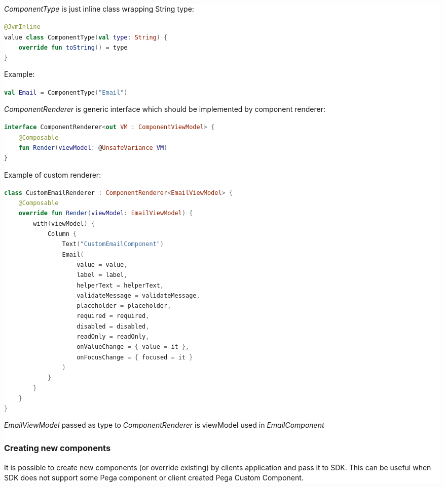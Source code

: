 *ComponentType* is just inline class wrapping String type:

```kotlin
@JvmInline
value class ComponentType(val type: String) {
    override fun toString() = type
}
```
Example:

```kotlin
val Email = ComponentType("Email")
```

*ComponentRenderer* is generic interface which should be implemented by component renderer:
```kotlin
interface ComponentRenderer<out VM : ComponentViewModel> {
    @Composable
    fun Render(viewModel: @UnsafeVariance VM)
}
```
Example of custom renderer:

```kotlin
class CustomEmailRenderer : ComponentRenderer<EmailViewModel> {
    @Composable
    override fun Render(viewModel: EmailViewModel) {
        with(viewModel) {
            Column {
                Text("CustomEmailComponent")
                Email(
                    value = value,
                    label = label,
                    helperText = helperText,
                    validateMessage = validateMessage,
                    placeholder = placeholder,
                    required = required,
                    disabled = disabled,
                    readOnly = readOnly,
                    onValueChange = { value = it },
                    onFocusChange = { focused = it }
                )
            }
        }
    }
}

```
*EmailViewModel* passed as type to *ComponentRenderer* is viewModel used in  *EmailComponent*

### Creating new components ###

It is possible to create new components (or override existing) by clients application and pass it to SDK.
This can be useful when SDK does not support some Pega component or client created Pega Custom Component.

